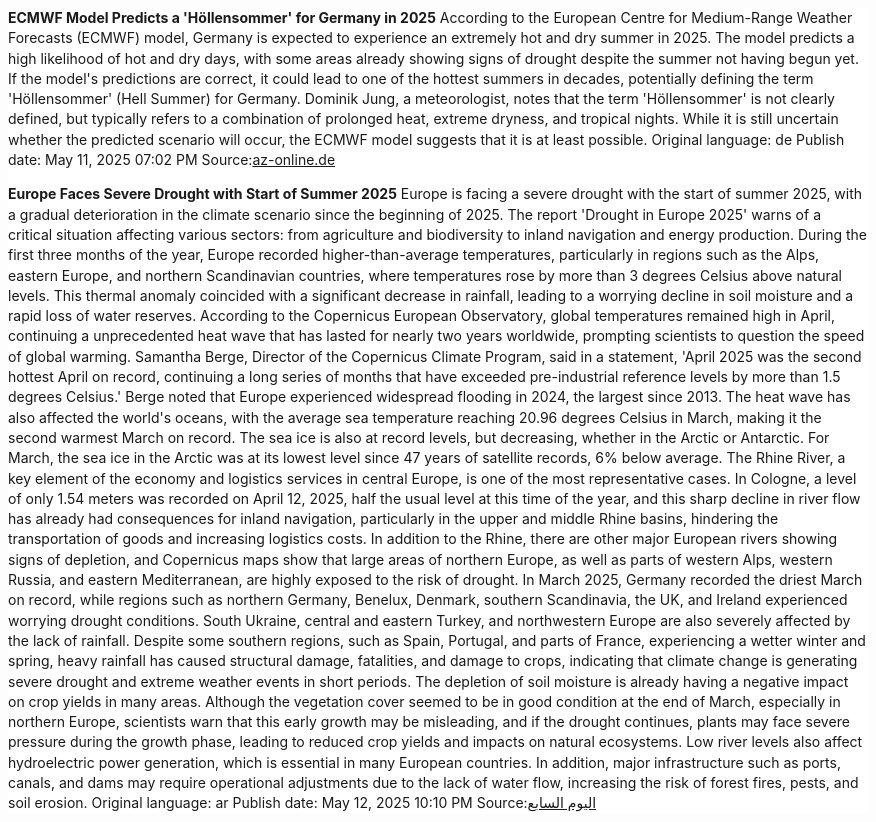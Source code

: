 **ECMWF Model Predicts a 'Höllensommer' for Germany in 2025**
According to the European Centre for Medium-Range Weather Forecasts (ECMWF) model, Germany is expected to experience an extremely hot and dry summer in 2025. The model predicts a high likelihood of hot and dry days, with some areas already showing signs of drought despite the summer not having begun yet. If the model's predictions are correct, it could lead to one of the hottest summers in decades, potentially defining the term 'Höllensommer' (Hell Summer) for Germany. Dominik Jung, a meteorologist, notes that the term 'Höllensommer' is not clearly defined, but typically refers to a combination of prolonged heat, extreme dryness, and tropical nights. While it is still uncertain whether the predicted scenario will occur, the ECMWF model suggests that it is at least possible.
Original language: de
Publish date: May 11, 2025 07:02 PM
Source:[az-online.de](https://www.az-online.de/deutschland/ein-hoellensommer-europaeisches-wettermodell-zeigt-klare-tendenz-deutschland-droht-2025-zr-93725219.html)

**Europe Faces Severe Drought with Start of Summer 2025**
Europe is facing a severe drought with the start of summer 2025, with a gradual deterioration in the climate scenario since the beginning of 2025. The report 'Drought in Europe 2025' warns of a critical situation affecting various sectors: from agriculture and biodiversity to inland navigation and energy production. During the first three months of the year, Europe recorded higher-than-average temperatures, particularly in regions such as the Alps, eastern Europe, and northern Scandinavian countries, where temperatures rose by more than 3 degrees Celsius above natural levels. This thermal anomaly coincided with a significant decrease in rainfall, leading to a worrying decline in soil moisture and a rapid loss of water reserves. According to the Copernicus European Observatory, global temperatures remained high in April, continuing a unprecedented heat wave that has lasted for nearly two years worldwide, prompting scientists to question the speed of global warming. Samantha Berge, Director of the Copernicus Climate Program, said in a statement, 'April 2025 was the second hottest April on record, continuing a long series of months that have exceeded pre-industrial reference levels by more than 1.5 degrees Celsius.' Berge noted that Europe experienced widespread flooding in 2024, the largest since 2013. The heat wave has also affected the world's oceans, with the average sea temperature reaching 20.96 degrees Celsius in March, making it the second warmest March on record. The sea ice is also at record levels, but decreasing, whether in the Arctic or Antarctic. For March, the sea ice in the Arctic was at its lowest level since 47 years of satellite records, 6% below average. The Rhine River, a key element of the economy and logistics services in central Europe, is one of the most representative cases. In Cologne, a level of only 1.54 meters was recorded on April 12, 2025, half the usual level at this time of the year, and this sharp decline in river flow has already had consequences for inland navigation, particularly in the upper and middle Rhine basins, hindering the transportation of goods and increasing logistics costs. In addition to the Rhine, there are other major European rivers showing signs of depletion, and Copernicus maps show that large areas of northern Europe, as well as parts of western Alps, western Russia, and eastern Mediterranean, are highly exposed to the risk of drought. In March 2025, Germany recorded the driest March on record, while regions such as northern Germany, Benelux, Denmark, southern Scandinavia, the UK, and Ireland experienced worrying drought conditions. South Ukraine, central and eastern Turkey, and northwestern Europe are also severely affected by the lack of rainfall. Despite some southern regions, such as Spain, Portugal, and parts of France, experiencing a wetter winter and spring, heavy rainfall has caused structural damage, fatalities, and damage to crops, indicating that climate change is generating severe drought and extreme weather events in short periods. The depletion of soil moisture is already having a negative impact on crop yields in many areas. Although the vegetation cover seemed to be in good condition at the end of March, especially in northern Europe, scientists warn that this early growth may be misleading, and if the drought continues, plants may face severe pressure during the growth phase, leading to reduced crop yields and impacts on natural ecosystems. Low river levels also affect hydroelectric power generation, which is essential in many European countries. In addition, major infrastructure such as ports, canals, and dams may require operational adjustments due to the lack of water flow, increasing the risk of forest fires, pests, and soil erosion.
Original language: ar
Publish date: May 12, 2025 10:10 PM
Source:[اليوم السابع](https://www.youm7.com/story/2025/5/13/%D8%A3%D9%88%D8%B1%D9%88%D8%A8%D8%A7-%D8%AA%D9%88%D8%A7%D8%AC%D9%87-%D9%85%D9%86%D8%A7%D8%AE%D8%A7-%D9%85%D8%AA%D8%AF%D9%87%D9%88%D8%B1%D8%A7-%D9%85%D8%B9-%D8%A8%D8%AF%D8%A7%D9%8A%D8%A9-%D8%B5%D9%8A%D9%81-2025-%D8%AA%D9%82%D8%B1%D9%8A%D8%B1-%D8%A7%D9%84%D8%AC%D9%81%D8%A7%D9%81/6983205)
